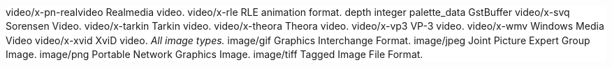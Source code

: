 <tr class="even">
<td>video/x-pn-realvideo</td>
<td>Realmedia video.</td>
</tr>
<tr class="odd">
<td>video/x-rle</td>
<td>RLE animation format.</td>
</tr>
<tr class="even">
<td>depth</td>
<td>integer</td>
</tr>
<tr class="odd">
<td>palette_data</td>
<td>GstBuffer</td>
</tr>
<tr class="even">
<td>video/x-svq</td>
<td>Sorensen Video.</td>
</tr>
<tr class="odd">
<td>video/x-tarkin</td>
<td>Tarkin video.</td>
</tr>
<tr class="even">
<td>video/x-theora</td>
<td>Theora video.</td>
</tr>
<tr class="odd">
<td>video/x-vp3</td>
<td>VP-3 video.</td>
</tr>
<tr class="even">
<td>video/x-wmv</td>
<td>Windows Media Video</td>
</tr>
<tr class="odd">
<td>video/x-xvid</td>
<td>XviD video.</td>
</tr>
<tr class="even">
<td><em>All image types.</em></td>
</tr>
<tr class="odd">
<td>image/gif</td>
<td>Graphics Interchange Format.</td>
</tr>
<tr class="even">
<td>image/jpeg</td>
<td>Joint Picture Expert Group Image.</td>
</tr>
<tr class="odd">
<td>image/png</td>
<td>Portable Network Graphics Image.</td>
</tr>
<tr class="even">
<td>image/tiff</td>
<td>Tagged Image File Format.</td>
</tr>
</tbody>
</table>
